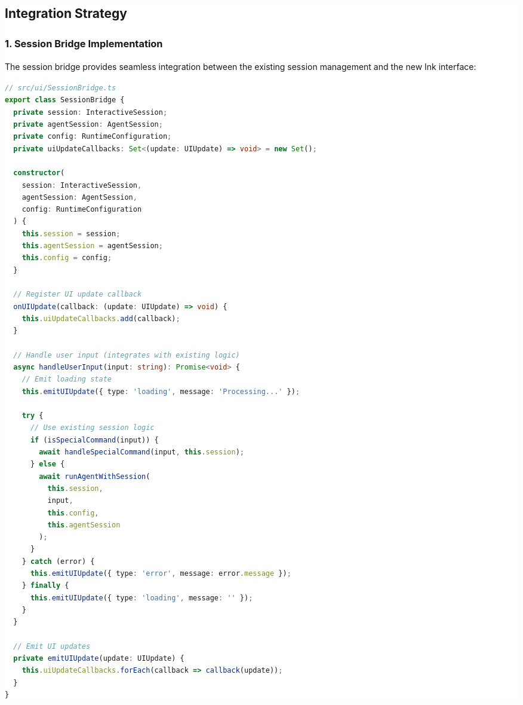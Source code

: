 ## Integration Strategy

### 1. Session Bridge Implementation

The session bridge provides seamless integration between the existing session management and the new Ink interface:

```typescript
// src/ui/SessionBridge.ts
export class SessionBridge {
  private session: InteractiveSession;
  private agentSession: AgentSession;
  private config: RuntimeConfiguration;
  private uiUpdateCallbacks: Set<(update: UIUpdate) => void> = new Set();

  constructor(
    session: InteractiveSession,
    agentSession: AgentSession,
    config: RuntimeConfiguration
  ) {
    this.session = session;
    this.agentSession = agentSession;
    this.config = config;
  }

  // Register UI update callback
  onUIUpdate(callback: (update: UIUpdate) => void) {
    this.uiUpdateCallbacks.add(callback);
  }

  // Handle user input (integrates with existing logic)
  async handleUserInput(input: string): Promise<void> {
    // Emit loading state
    this.emitUIUpdate({ type: 'loading', message: 'Processing...' });

    try {
      // Use existing session logic
      if (isSpecialCommand(input)) {
        await handleSpecialCommand(input, this.session);
      } else {
        await runAgentWithSession(
          this.session,
          input,
          this.config,
          this.agentSession
        );
      }
    } catch (error) {
      this.emitUIUpdate({ type: 'error', message: error.message });
    } finally {
      this.emitUIUpdate({ type: 'loading', message: '' });
    }
  }

  // Emit UI updates
  private emitUIUpdate(update: UIUpdate) {
    this.uiUpdateCallbacks.forEach(callback => callback(update));
  }
}
```
